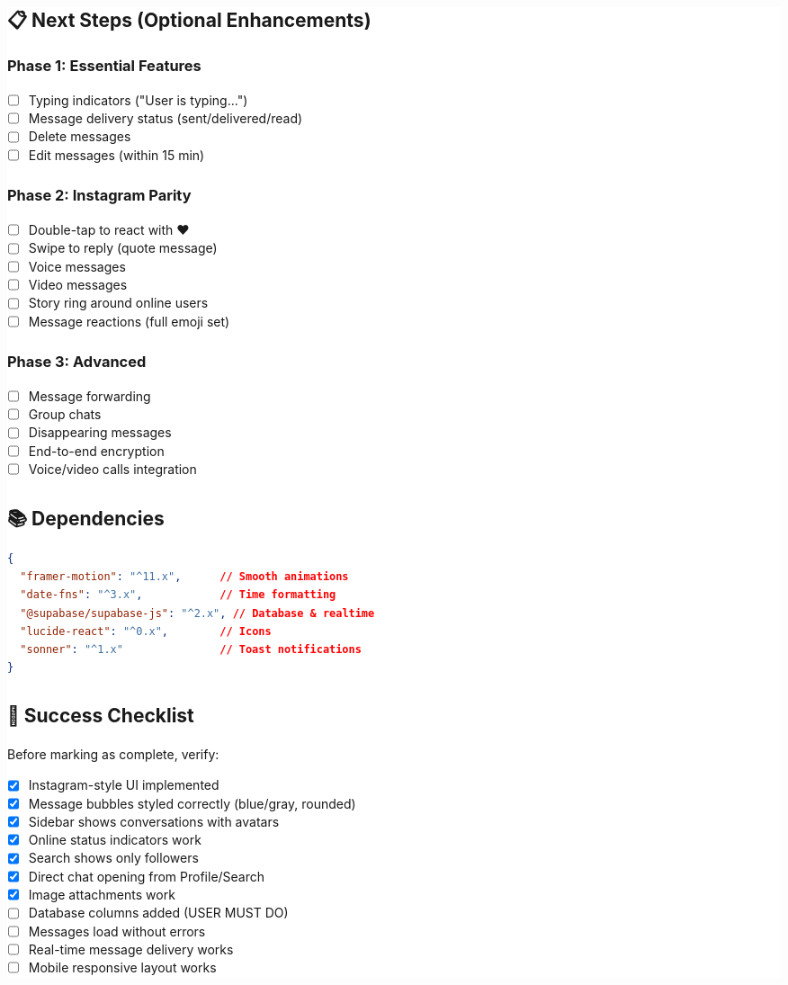 ## 📋 Next Steps (Optional Enhancements)

### Phase 1: Essential Features
- [ ] Typing indicators ("User is typing...")
- [ ] Message delivery status (sent/delivered/read)
- [ ] Delete messages
- [ ] Edit messages (within 15 min)

### Phase 2: Instagram Parity
- [ ] Double-tap to react with ❤️
- [ ] Swipe to reply (quote message)
- [ ] Voice messages
- [ ] Video messages
- [ ] Story ring around online users
- [ ] Message reactions (full emoji set)

### Phase 3: Advanced
- [ ] Message forwarding
- [ ] Group chats
- [ ] Disappearing messages
- [ ] End-to-end encryption
- [ ] Voice/video calls integration

## 📚 Dependencies

```json
{
  "framer-motion": "^11.x",      // Smooth animations
  "date-fns": "^3.x",            // Time formatting
  "@supabase/supabase-js": "^2.x", // Database & realtime
  "lucide-react": "^0.x",        // Icons
  "sonner": "^1.x"               // Toast notifications
}
```

## 🎯 Success Checklist

Before marking as complete, verify:

- [x] Instagram-style UI implemented
- [x] Message bubbles styled correctly (blue/gray, rounded)
- [x] Sidebar shows conversations with avatars
- [x] Online status indicators work
- [x] Search shows only followers
- [x] Direct chat opening from Profile/Search
- [x] Image attachments work
- [ ] Database columns added (USER MUST DO)
- [ ] Messages load without errors
- [ ] Real-time message delivery works
- [ ] Mobile responsive layout works

